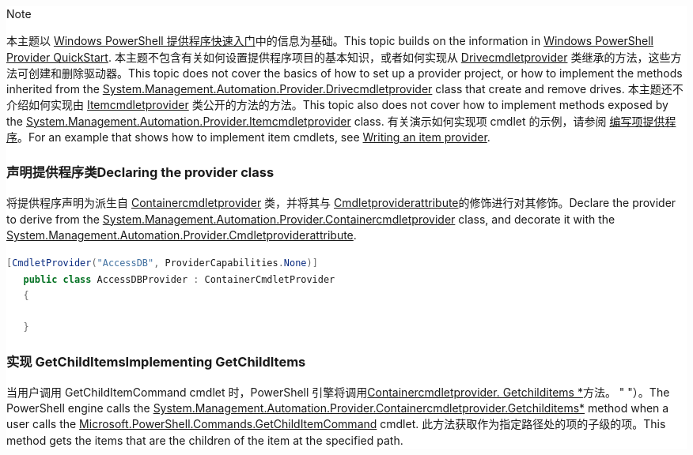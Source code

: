 > [!NOTE]
> <span data-ttu-id="300da-113">本主题以 [Windows PowerShell 提供程序快速入门](./windows-powershell-provider-quickstart.md)中的信息为基础。</span><span class="sxs-lookup"><span data-stu-id="300da-113">This topic builds on the information in [Windows PowerShell Provider QuickStart](./windows-powershell-provider-quickstart.md).</span></span> <span data-ttu-id="300da-114">本主题不包含有关如何设置提供程序项目的基本知识，或者如何实现从 [Drivecmdletprovider](/dotnet/api/System.Management.Automation.Provider.DriveCmdletProvider) 类继承的方法，这些方法可创建和删除驱动器。</span><span class="sxs-lookup"><span data-stu-id="300da-114">This topic does not cover the basics of how to set up a provider project, or how to implement the methods inherited from the [System.Management.Automation.Provider.Drivecmdletprovider](/dotnet/api/System.Management.Automation.Provider.DriveCmdletProvider) class that create and remove drives.</span></span> <span data-ttu-id="300da-115">本主题还不介绍如何实现由 [Itemcmdletprovider](/dotnet/api/System.Management.Automation.Provider.ItemCmdletProvider) 类公开的方法的方法。</span><span class="sxs-lookup"><span data-stu-id="300da-115">This topic also does not cover how to implement methods exposed by the [System.Management.Automation.Provider.Itemcmdletprovider](/dotnet/api/System.Management.Automation.Provider.ItemCmdletProvider) class.</span></span> <span data-ttu-id="300da-116">有关演示如何实现项 cmdlet 的示例，请参阅 [编写项提供程序](./writing-an-item-provider.md)。</span><span class="sxs-lookup"><span data-stu-id="300da-116">For an example that shows how to implement item cmdlets, see [Writing an item provider](./writing-an-item-provider.md).</span></span>

### <a name="declaring-the-provider-class"></a><span data-ttu-id="300da-117">声明提供程序类</span><span class="sxs-lookup"><span data-stu-id="300da-117">Declaring the provider class</span></span>

<span data-ttu-id="300da-118">将提供程序声明为派生自 [Containercmdletprovider](/dotnet/api/System.Management.Automation.Provider.ContainerCmdletProvider) 类，并将其与 [Cmdletproviderattribute](/dotnet/api/System.Management.Automation.Provider.CmdletProviderAttribute)的修饰进行对其修饰。</span><span class="sxs-lookup"><span data-stu-id="300da-118">Declare the provider to derive from the [System.Management.Automation.Provider.Containercmdletprovider](/dotnet/api/System.Management.Automation.Provider.ContainerCmdletProvider) class, and decorate it with the [System.Management.Automation.Provider.Cmdletproviderattribute](/dotnet/api/System.Management.Automation.Provider.CmdletProviderAttribute).</span></span>

```csharp
[CmdletProvider("AccessDB", ProviderCapabilities.None)]
   public class AccessDBProvider : ContainerCmdletProvider
   {

   }
```

### <a name="implementing-getchilditems"></a><span data-ttu-id="300da-119">实现 GetChildItems</span><span class="sxs-lookup"><span data-stu-id="300da-119">Implementing GetChildItems</span></span>

<span data-ttu-id="300da-120">当用户调用 GetChildItemCommand cmdlet 时，PowerShell 引擎将调用[Containercmdletprovider. Getchilditems \*](/dotnet/api/System.Management.Automation.Provider.ContainerCmdletProvider.GetChildItems)方法。 " [](/dotnet/api/Microsoft.PowerShell.Commands.Getchilditemcommand) "）。</span><span class="sxs-lookup"><span data-stu-id="300da-120">The PowerShell engine calls the [System.Management.Automation.Provider.Containercmdletprovider.Getchilditems\*](/dotnet/api/System.Management.Automation.Provider.ContainerCmdletProvider.GetChildItems) method when a user calls the [Microsoft.PowerShell.Commands.GetChildItemCommand](/dotnet/api/Microsoft.PowerShell.Commands.Getchilditemcommand) cmdlet.</span></span> <span data-ttu-id="300da-121">此方法获取作为指定路径处的项的子级的项。</span><span class="sxs-lookup"><span data-stu-id="300da-121">This method gets the items that are the children of the item at the specified path.</span></span>
